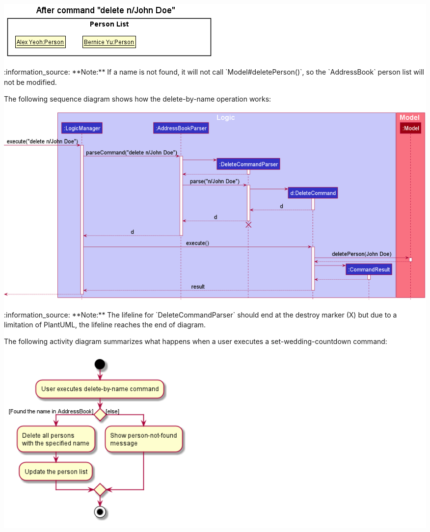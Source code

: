 ![DeleteByNamePersonList1](images/DeleteByNamePersonList1.png)

<div markdown="span" class="alert alert-info">:information_source: **Note:** If a name is not found, it will not call `Model#deletePerson()`, so the `AddressBook` person list will not be modified.

</div>

The following sequence diagram shows how the delete-by-name operation works:

![Interactions Inside the Logic Component for the `delete n/John Doe` Command](images/DeleteByNameSequenceDiagram.png)

<div markdown="span" class="alert alert-info">:information_source: **Note:** The lifeline for `DeleteCommandParser` should end at the destroy marker (X) but due to a limitation of PlantUML, the lifeline reaches the end of diagram.

</div>

The following activity diagram summarizes what happens when a user executes a set-wedding-countdown command:

<img src="images/DeleteByNameActivityDiagram.png" width="380" />
